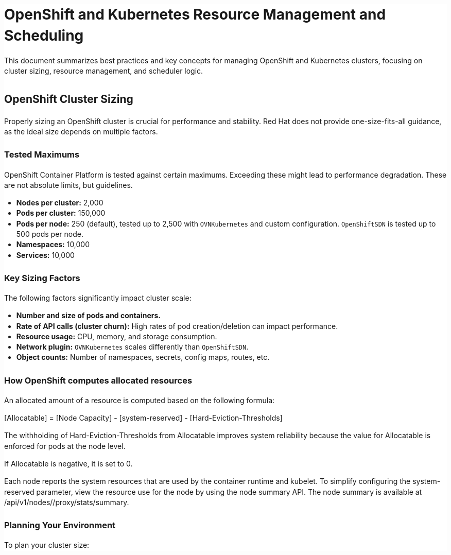 # OpenShift and Kubernetes Resource Management and Scheduling

This document summarizes best practices and key concepts for managing OpenShift and Kubernetes clusters, focusing on cluster sizing, resource management, and scheduler logic.

## OpenShift Cluster Sizing

Properly sizing an OpenShift cluster is crucial for performance and stability. Red Hat does not provide one-size-fits-all guidance, as the ideal size depends on multiple factors.

### Tested Maximums

OpenShift Container Platform is tested against certain maximums. Exceeding these might lead to performance degradation. These are not absolute limits, but guidelines.

- **Nodes per cluster:** 2,000
- **Pods per cluster:** 150,000
- **Pods per node:** 250 (default), tested up to 2,500 with `OVNKubernetes` and custom configuration. `OpenShiftSDN` is tested up to 500 pods per node.
- **Namespaces:** 10,000
- **Services:** 10,000

### Key Sizing Factors

The following factors significantly impact cluster scale:

- **Number and size of pods and containers.**
- **Rate of API calls (cluster churn):** High rates of pod creation/deletion can impact performance.
- **Resource usage:** CPU, memory, and storage consumption.
- **Network plugin:** `OVNKubernetes` scales differently than `OpenShiftSDN`.
- **Object counts:** Number of namespaces, secrets, config maps, routes, etc.


### How OpenShift computes allocated resources
An allocated amount of a resource is computed based on the following formula:

[Allocatable] = [Node Capacity] - [system-reserved] - [Hard-Eviction-Thresholds]

The withholding of Hard-Eviction-Thresholds from Allocatable improves system reliability because the value for Allocatable is enforced for pods at the node level.

If Allocatable is negative, it is set to 0.

Each node reports the system resources that are used by the container runtime and kubelet. To simplify configuring the system-reserved parameter, view the resource use for the node by using the node summary API. The node summary is available at /api/v1/nodes/<node>/proxy/stats/summary.


### Planning Your Environment

To plan your cluster size:
